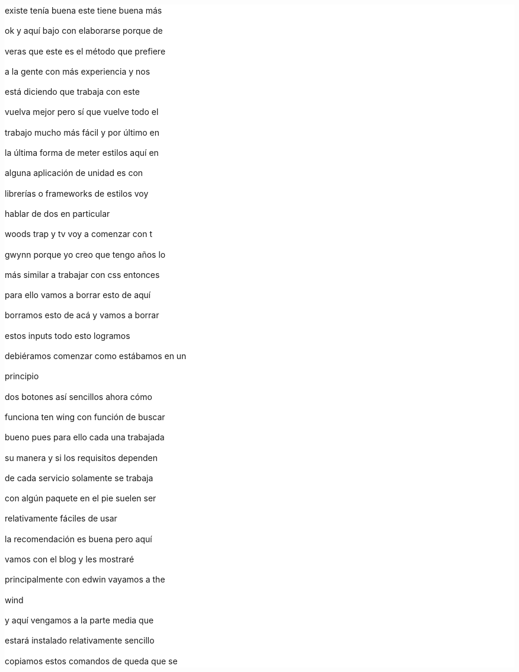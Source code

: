 existe tenía buena este tiene buena más

ok y aquí bajo con elaborarse porque de

veras que este es el método que prefiere

a la gente con más experiencia y nos

está diciendo que trabaja con este

vuelva mejor pero sí que vuelve todo el

trabajo mucho más fácil y por último en

la última forma de meter estilos aquí en

alguna aplicación de unidad es con

librerías o frameworks de estilos voy

hablar de dos en particular

woods trap y tv voy a comenzar con t

gwynn porque yo creo que tengo años lo

más similar a trabajar con css entonces

para ello vamos a borrar esto de aquí

borramos esto de acá y vamos a borrar

estos inputs todo esto logramos

debiéramos comenzar como estábamos en un

principio

dos botones así sencillos ahora cómo

funciona ten wing con función de buscar

bueno pues para ello cada una trabajada

su manera y si los requisitos dependen

de cada servicio solamente se trabaja

con algún paquete en el pie suelen ser

relativamente fáciles de usar

la recomendación es buena pero aquí

vamos con el blog y les mostraré

principalmente con edwin vayamos a the

wind

y aquí vengamos a la parte media que

estará instalado relativamente sencillo

copiamos estos comandos de queda que se
